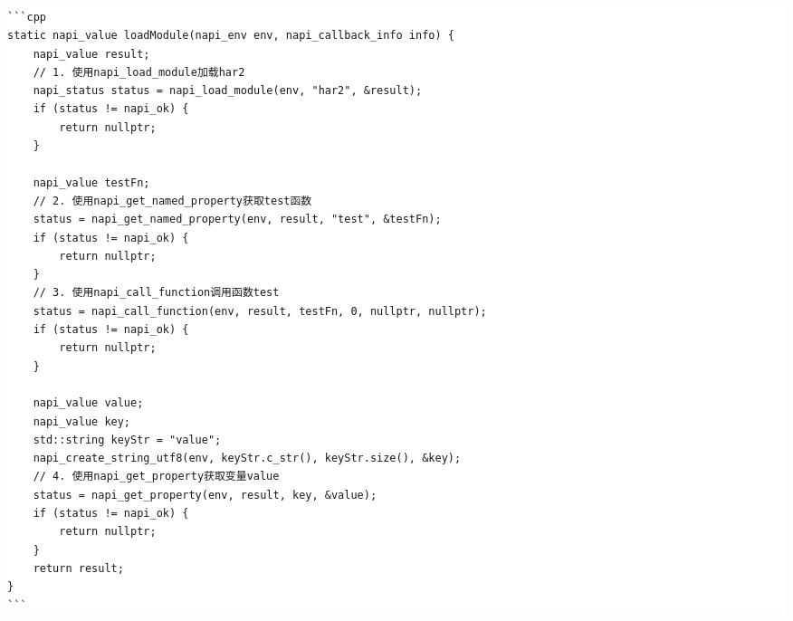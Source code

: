     ```cpp
    static napi_value loadModule(napi_env env, napi_callback_info info) {
        napi_value result;
        // 1. 使用napi_load_module加载har2
        napi_status status = napi_load_module(env, "har2", &result);
        if (status != napi_ok) {
            return nullptr;
        }
        
        napi_value testFn;
        // 2. 使用napi_get_named_property获取test函数
        status = napi_get_named_property(env, result, "test", &testFn);
        if (status != napi_ok) {
            return nullptr;
        }
        // 3. 使用napi_call_function调用函数test
        status = napi_call_function(env, result, testFn, 0, nullptr, nullptr);
        if (status != napi_ok) {
            return nullptr;
        }
    
        napi_value value;
        napi_value key;
        std::string keyStr = "value";
        napi_create_string_utf8(env, keyStr.c_str(), keyStr.size(), &key);
        // 4. 使用napi_get_property获取变量value
        status = napi_get_property(env, result, key, &value);
        if (status != napi_ok) {
            return nullptr;
        }
        return result;
    }
    ```